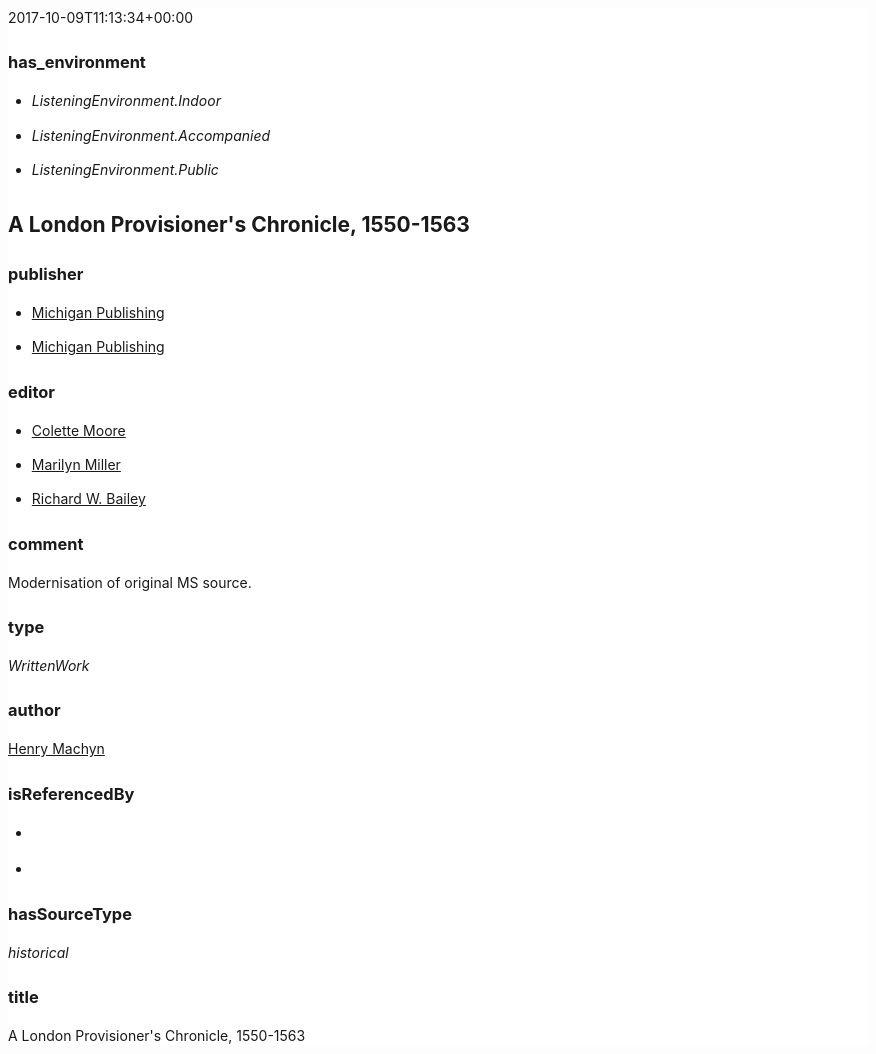 
2017-10-09T11:13:34+00:00

### has_environment

 - *ListeningEnvironment.Indoor*

 - *ListeningEnvironment.Accompanied*

 - *ListeningEnvironment.Public*

## A London Provisioner's Chronicle, 1550-1563

### publisher

 - [Michigan Publishing](#Michigan-Publishing)

 - [Michigan Publishing](#Michigan-Publishing)

### editor

 - [Colette Moore](#Colette-Moore)

 - [Marilyn Miller](#Marilyn-Miller)

 - [Richard W. Bailey](#Richard-W.-Bailey)

### comment


Modernisation of original MS source.

### type


*WrittenWork*

### author


[Henry Machyn](#Henry-Machyn)

### isReferencedBy

 - [](#)

 - [](#)

### hasSourceType


*historical*

### title


A London Provisioner's Chronicle, 1550-1563
